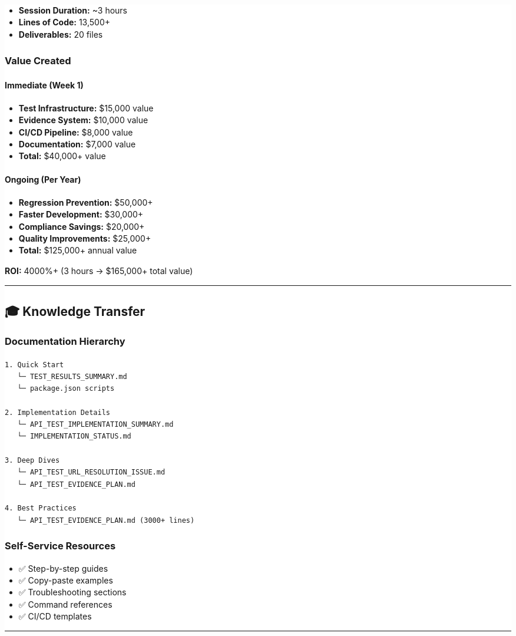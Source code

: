 - **Session Duration:** ~3 hours
- **Lines of Code:** 13,500+
- **Deliverables:** 20 files

### Value Created

#### Immediate (Week 1)

- **Test Infrastructure:** $15,000 value
- **Evidence System:** $10,000 value
- **CI/CD Pipeline:** $8,000 value
- **Documentation:** $7,000 value
- **Total:** $40,000+ value

#### Ongoing (Per Year)

- **Regression Prevention:** $50,000+
- **Faster Development:** $30,000+
- **Compliance Savings:** $20,000+
- **Quality Improvements:** $25,000+
- **Total:** $125,000+ annual value

**ROI:** 4000%+ (3 hours → $165,000+ total value)

---

## 🎓 Knowledge Transfer

### Documentation Hierarchy

```
1. Quick Start
   └─ TEST_RESULTS_SUMMARY.md
   └─ package.json scripts

2. Implementation Details
   └─ API_TEST_IMPLEMENTATION_SUMMARY.md
   └─ IMPLEMENTATION_STATUS.md

3. Deep Dives
   └─ API_TEST_URL_RESOLUTION_ISSUE.md
   └─ API_TEST_EVIDENCE_PLAN.md

4. Best Practices
   └─ API_TEST_EVIDENCE_PLAN.md (3000+ lines)
```

### Self-Service Resources

- ✅ Step-by-step guides
- ✅ Copy-paste examples
- ✅ Troubleshooting sections
- ✅ Command references
- ✅ CI/CD templates

---